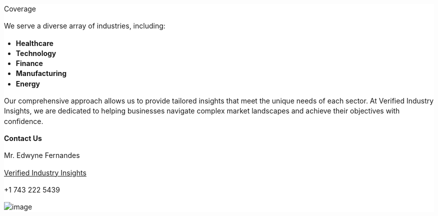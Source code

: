 Coverage</h3><p>We serve a diverse array of industries, including:</p><ul><li><strong>Healthcare</strong></li><li><strong>Technology</strong></li><li><strong>Finance</strong></li><li><strong>Manufacturing</strong></li><li><strong>Energy</strong></li></ul><p>Our comprehensive approach allows us to provide tailored insights that meet the unique needs of each sector. At Verified Industry Insights, we are dedicated to helping businesses navigate complex market landscapes and achieve their objectives with confidence.</p><p><strong>Contact Us</strong></p><p>Mr. Edwyne Fernandes</p><p><a href="https://www.verifiedindustryinsights.com/">Verified Industry Insights</a></p><p>+1 743 222 5439</p>
![image](https://github.com/user-attachments/assets/da17e095-1700-4b1c-ae38-8e4f9e4bf9e7)
